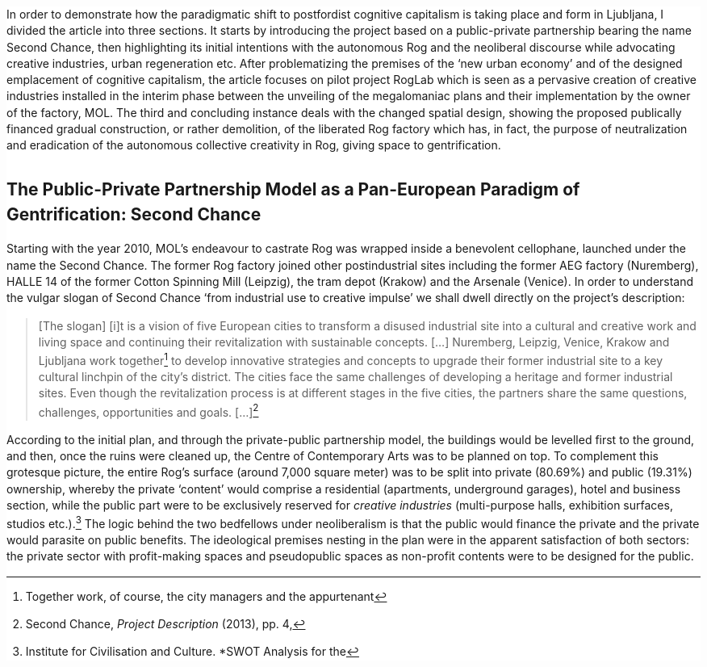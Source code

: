 In order to demonstrate how the paradigmatic shift to postfordist
cognitive capitalism is taking place and form in Ljubljana, I divided
the article into three sections. It starts by introducing the project
based on a public-private partnership bearing the name Second Chance,
then highlighting its initial intentions with the autonomous Rog and the
neoliberal discourse while advocating creative industries, urban
regeneration etc. After problematizing the premises of the ‘new urban
economy’ and of the designed emplacement of cognitive capitalism, the
article focuses on pilot project RogLab which is seen as a pervasive
creation of creative industries installed in the interim phase between
the unveiling of the megalomaniac plans and their implementation by the
owner of the factory, MOL. The third and concluding instance deals with
the changed spatial design, showing the proposed publically financed
gradual construction, or rather demolition, of the liberated Rog factory
which has, in fact, the purpose of neutralization and eradication of the
autonomous collective creativity in Rog, giving space to gentrification.

## The Public-Private Partnership Model as a Pan-European Paradigm of Gentrification: Second Chance

Starting with the year 2010, MOL’s endeavour to castrate Rog was wrapped
inside a benevolent cellophane, launched under the name the Second
Chance. The former Rog factory joined other postindustrial sites
including the former AEG factory (Nuremberg), HALLE 14 of the former
Cotton Spinning Mill (Leipzig), the tram depot (Krakow) and the Arsenale
(Venice). In order to understand the vulgar slogan of Second Chance
‘from industrial use to creative impulse’ we shall dwell directly on the
project’s description:

> \[The slogan\] \[i\]t is a vision of five European cities to transform
> a disused industrial site into a cultural and creative work and living
> space and continuing their revitalization with sustainable concepts.
> \[…\] Nuremberg, Leipzig, Venice, Krakow and Ljubljana work
> together[^10] to develop innovative strategies and concepts to upgrade
> their former industrial site to a key cultural linchpin of the city’s
> district. The cities face the same challenges of developing a heritage
> and former industrial sites. Even though the revitalization process is
> at different stages in the five cities, the partners share the same
> questions, challenges, opportunities and goals. \[…\][^11]

According to the initial plan, and through the private-public
partnership model, the buildings would be levelled first to the ground,
and then, once the ruins were cleaned up, the Centre of Contemporary
Arts was to be planned on top. To complement this grotesque picture, the
entire Rog’s surface (around 7,000 square meter) was to be split into
private (80.69%) and public (19.31%) ownership, whereby the private
‘content’ would comprise a residential (apartments, underground
garages), hotel and business section, while the public part were to be
exclusively reserved for *creative industries* (multi-purpose halls,
exhibition surfaces, studios etc.).[^12] The logic behind the two
bedfellows under neoliberalism is that the public would finance the
private and the private would parasite on public benefits. The
ideological premises nesting in the plan were in the apparent
satisfaction of both sectors: the private sector with profit-making
spaces and pseudopublic spaces as non-profit contents were to be
designed for the public.


[^1]: Sharon Zukin, *Landscapes of Power: From Detroit to Disney World*.
[^2]: Pierre Bourdieu and Loïc Wacquant, ‘NewLiberalSpeak. Notes on the
[^3]: Charles Landry, *The Creative City: A Toolkit for Urban
[^4]: Richard Florida, *Cities and the Creative Class*, London, New
[^5]: Saskia Sassen, ‘Locating cities on global circuits,’ *Environment
[^6]: Richard Florida, *Cities and the Creative Class*, London, New
[^7]: For a more detailed history of Rog from the second part of the
[^8]: Cf. TEMP. ‘TEMP about TEMP, or a quick and unsystematic
[^9]: To name some*: Invisible Workers of the World, World for Everyone,
[^10]: Together work, of course, the city managers and the appurtenant
[^11]: Second Chance, *Project Description* (2013), pp. 4,
[^12]: Institute for Civilisation and Culture. *SWOT Analysis for the
[^13]: See the homonymous brochure, Katrin Fischer et al.
[^14]: Matteo Pasquinelli, ‘Beyond the Ruins of the Creative City:
[^15]: David Harvey, 'The Art of Rent: Globalisation, Monopoly and the
[^16]: Matteo Pasquinelli, ‘Beyond the Ruins of the Creative City:
[^17]: David Harvey, ‘The Right to the City.’ *New Left Review* 53
[^18]: Sharon Zukin, *The Cultures of Cities*, Cambridge: Blackwell,
[^19]: Anonymous. *The Occupation of art and gentrification* (1989)
[^20]: Sharon Zukin, *Loft Living: Culture and Capital in Urban Change*,
[^21]: The phrase is taken from the announcement of the public
[^22]: David Harvey, 'The Art of Rent: Globalisation, Monopoly and the
[^23]: Ibid.
[^24]: Second Chance, *Project Description* (2013) Emphasis mine.
[^25]: Demšič in Krajčinović. Nina Krajčinović, 'Rog kot politični
[^26]: Second Chance, *Project Description* (2013).
[^27]: A topic deserving its own Foucauldian analysis is not just the
[^28]: Initially the entire multitude in Rog was nonchalantly ignored
[^29]: Nenad Jelesijević, Rog med razlastitvijo in prilastitvijo
[^30]: Matteo Pasquinelli, ‘Beyond the Ruins of the Creative City:
[^31]: This situation is somewhat being compensated by relying on the
[^32]: Second Chance, *Project Description* (2013). Emphasis mine.
[^33]: Michael Hardt and Antonio Negri, *Multitude: War and Democracy in
[^34]: Rog Centre Pilot Project, *About* (2013)
[^35]: This separation is also an uncanny physical evidence of not
[^36]: Second Chance, Rog Centre of Contemporary Arts (2013),
[^37]: Ibid. Emphasis mine.
[^38]: David Harvey, *A Brief History of Neoliberalism*, Oxford: Oxford
[^39]: Carlo Vercellone, *The New Articulation of Wages, Rent and Profit
[^40]: Such intents were already detectable during the proposal to erect
[^41]: To give few examples of protest slogans coined by the popular
[^42]: Rog Centre Pilot Project. *Socialdress – Power to the People*
[^43]: Marija Mojca Pungerčar, ND (2013),
[^44]: MOL 2013.
[^45]: Ernst Bloch, ‘Building in Empty Spaces’, in Bloch, Ernst: *The
[^46]: The urbanistic taxidermy sparing the main factory outbuilding
[^47]: The urban plans of MOL can be, to some extent, seen as the tactic
[^48]: Marta Gregorčič, ‘Rog – presenečanja, iz katerih rojijo